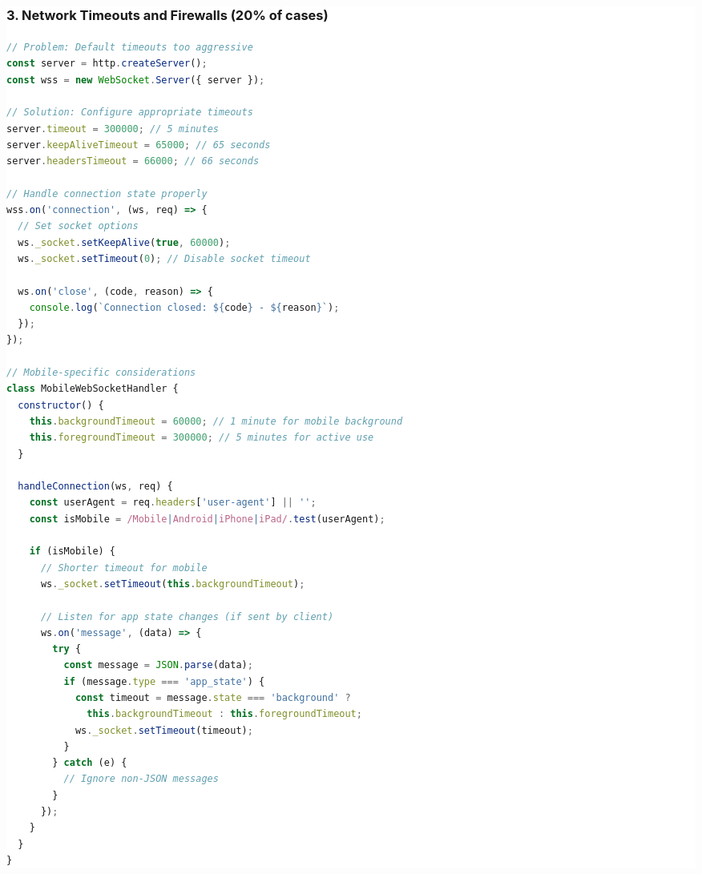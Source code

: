 ### 3. Network Timeouts and Firewalls (20% of cases)
```javascript
// Problem: Default timeouts too aggressive
const server = http.createServer();
const wss = new WebSocket.Server({ server });

// Solution: Configure appropriate timeouts
server.timeout = 300000; // 5 minutes
server.keepAliveTimeout = 65000; // 65 seconds
server.headersTimeout = 66000; // 66 seconds

// Handle connection state properly
wss.on('connection', (ws, req) => {
  // Set socket options
  ws._socket.setKeepAlive(true, 60000);
  ws._socket.setTimeout(0); // Disable socket timeout

  ws.on('close', (code, reason) => {
    console.log(`Connection closed: ${code} - ${reason}`);
  });
});

// Mobile-specific considerations
class MobileWebSocketHandler {
  constructor() {
    this.backgroundTimeout = 60000; // 1 minute for mobile background
    this.foregroundTimeout = 300000; // 5 minutes for active use
  }

  handleConnection(ws, req) {
    const userAgent = req.headers['user-agent'] || '';
    const isMobile = /Mobile|Android|iPhone|iPad/.test(userAgent);

    if (isMobile) {
      // Shorter timeout for mobile
      ws._socket.setTimeout(this.backgroundTimeout);

      // Listen for app state changes (if sent by client)
      ws.on('message', (data) => {
        try {
          const message = JSON.parse(data);
          if (message.type === 'app_state') {
            const timeout = message.state === 'background' ?
              this.backgroundTimeout : this.foregroundTimeout;
            ws._socket.setTimeout(timeout);
          }
        } catch (e) {
          // Ignore non-JSON messages
        }
      });
    }
  }
}
```
